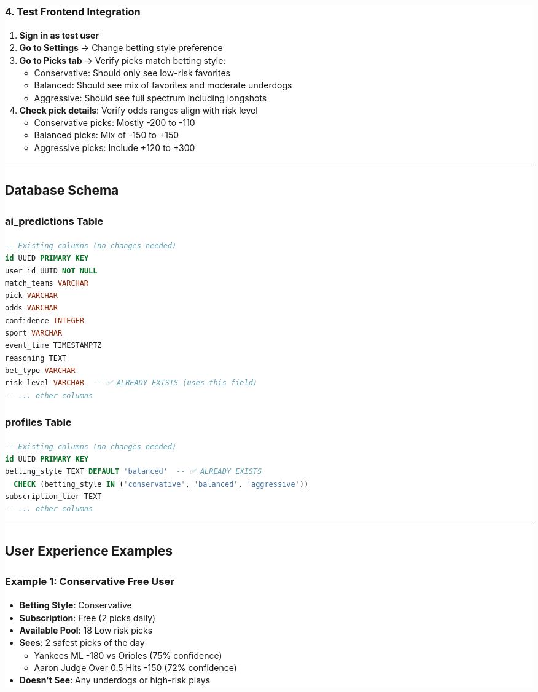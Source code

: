 ### 4. Test Frontend Integration

1. **Sign in as test user**
2. **Go to Settings** → Change betting style preference
3. **Go to Picks tab** → Verify picks match betting style:
   - Conservative: Should only see low-risk favorites
   - Balanced: Should see mix of favorites and moderate underdogs
   - Aggressive: Should see full spectrum including longshots
4. **Check pick details**: Verify odds ranges align with risk level
   - Conservative picks: Mostly -200 to -110
   - Balanced picks: Mix of -150 to +150
   - Aggressive picks: Include +120 to +300

---

## Database Schema

### ai_predictions Table
```sql
-- Existing columns (no changes needed)
id UUID PRIMARY KEY
user_id UUID NOT NULL
match_teams VARCHAR
pick VARCHAR
odds VARCHAR
confidence INTEGER
sport VARCHAR
event_time TIMESTAMPTZ
reasoning TEXT
bet_type VARCHAR
risk_level VARCHAR  -- ✅ ALREADY EXISTS (uses this field)
-- ... other columns
```

### profiles Table
```sql
-- Existing columns (no changes needed)
id UUID PRIMARY KEY
betting_style TEXT DEFAULT 'balanced'  -- ✅ ALREADY EXISTS
  CHECK (betting_style IN ('conservative', 'balanced', 'aggressive'))
subscription_tier TEXT
-- ... other columns
```

---

## User Experience Examples

### Example 1: Conservative Free User
- **Betting Style**: Conservative
- **Subscription**: Free (2 picks daily)
- **Available Pool**: 18 Low risk picks
- **Sees**: 2 safest picks of the day
  - Yankees ML -180 vs Orioles (75% confidence)
  - Aaron Judge Over 0.5 Hits -150 (72% confidence)
- **Doesn't See**: Any underdogs or high-risk plays
